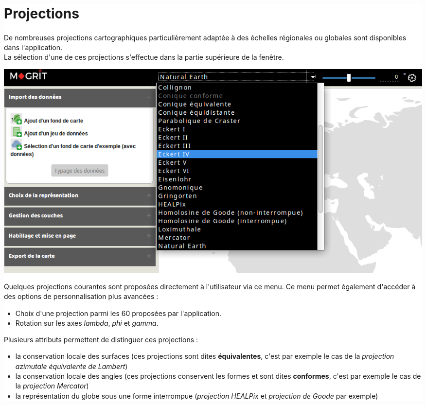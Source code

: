 # Projections

De nombreuses projections cartographiques particulièrement adaptée à des échelles régionales ou globales sont disponibles dans l'application.   
La sélection d'une de ces projections s'effectue dans la partie supérieure de la fenêtre.

<p style="text-align: center;">
<img src="img/win_prc2_fr.png" alt="Changer la projection"/>
</p>

Quelques projections courantes sont proposées directement à l'utilisateur via ce menu. Ce menu permet également d'accéder à des options de personnalisation plus avancées :
- Choix d'une projection parmi les 60 proposées par l'application.
- Rotation sur les axes *lambda*, *phi* et *gamma*.

Plusieurs attributs permettent de distinguer ces projections :
- la conservation locale des surfaces (ces projections sont dites **équivalentes**, c'est par exemple le cas de la *projection azimutale équivalente de Lambert*)
- la conservation locale des angles (ces projections conservent les formes et sont dites **conformes**, c'est par exemple le cas de la *projection Mercator*)
- la représentation du globe sous une forme interrompue (*projection HEALPix* et *projection de Goode* par exemple)
